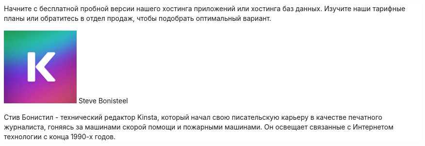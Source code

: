 Начните с бесплатной пробной версии нашего хостинга приложений или хостинга баз данных. Изучите наши тарифные планы или обратитесь в отдел продаж, чтобы подобрать оптимальный вариант.

![cropped-favicon-150x150.png](../../assets/images/cropped-favicon-150x150.png) Steve Bonisteel

Стив Бонистил - технический редактор Kinsta, который начал свою писательскую карьеру в качестве печатного журналиста, гоняясь за машинами скорой помощи и пожарными машинами. Он освещает связанные с Интернетом технологии с конца 1990-х годов.
